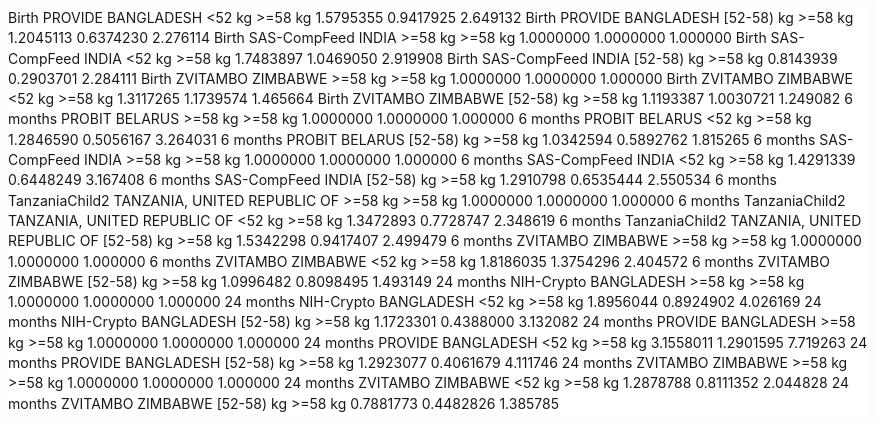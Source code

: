 Birth       PROVIDE          BANGLADESH                     <52 kg               >=58 kg           1.5795355   0.9417925   2.649132
Birth       PROVIDE          BANGLADESH                     [52-58) kg           >=58 kg           1.2045113   0.6374230   2.276114
Birth       SAS-CompFeed     INDIA                          >=58 kg              >=58 kg           1.0000000   1.0000000   1.000000
Birth       SAS-CompFeed     INDIA                          <52 kg               >=58 kg           1.7483897   1.0469050   2.919908
Birth       SAS-CompFeed     INDIA                          [52-58) kg           >=58 kg           0.8143939   0.2903701   2.284111
Birth       ZVITAMBO         ZIMBABWE                       >=58 kg              >=58 kg           1.0000000   1.0000000   1.000000
Birth       ZVITAMBO         ZIMBABWE                       <52 kg               >=58 kg           1.3117265   1.1739574   1.465664
Birth       ZVITAMBO         ZIMBABWE                       [52-58) kg           >=58 kg           1.1193387   1.0030721   1.249082
6 months    PROBIT           BELARUS                        >=58 kg              >=58 kg           1.0000000   1.0000000   1.000000
6 months    PROBIT           BELARUS                        <52 kg               >=58 kg           1.2846590   0.5056167   3.264031
6 months    PROBIT           BELARUS                        [52-58) kg           >=58 kg           1.0342594   0.5892762   1.815265
6 months    SAS-CompFeed     INDIA                          >=58 kg              >=58 kg           1.0000000   1.0000000   1.000000
6 months    SAS-CompFeed     INDIA                          <52 kg               >=58 kg           1.4291339   0.6448249   3.167408
6 months    SAS-CompFeed     INDIA                          [52-58) kg           >=58 kg           1.2910798   0.6535444   2.550534
6 months    TanzaniaChild2   TANZANIA, UNITED REPUBLIC OF   >=58 kg              >=58 kg           1.0000000   1.0000000   1.000000
6 months    TanzaniaChild2   TANZANIA, UNITED REPUBLIC OF   <52 kg               >=58 kg           1.3472893   0.7728747   2.348619
6 months    TanzaniaChild2   TANZANIA, UNITED REPUBLIC OF   [52-58) kg           >=58 kg           1.5342298   0.9417407   2.499479
6 months    ZVITAMBO         ZIMBABWE                       >=58 kg              >=58 kg           1.0000000   1.0000000   1.000000
6 months    ZVITAMBO         ZIMBABWE                       <52 kg               >=58 kg           1.8186035   1.3754296   2.404572
6 months    ZVITAMBO         ZIMBABWE                       [52-58) kg           >=58 kg           1.0996482   0.8098495   1.493149
24 months   NIH-Crypto       BANGLADESH                     >=58 kg              >=58 kg           1.0000000   1.0000000   1.000000
24 months   NIH-Crypto       BANGLADESH                     <52 kg               >=58 kg           1.8956044   0.8924902   4.026169
24 months   NIH-Crypto       BANGLADESH                     [52-58) kg           >=58 kg           1.1723301   0.4388000   3.132082
24 months   PROVIDE          BANGLADESH                     >=58 kg              >=58 kg           1.0000000   1.0000000   1.000000
24 months   PROVIDE          BANGLADESH                     <52 kg               >=58 kg           3.1558011   1.2901595   7.719263
24 months   PROVIDE          BANGLADESH                     [52-58) kg           >=58 kg           1.2923077   0.4061679   4.111746
24 months   ZVITAMBO         ZIMBABWE                       >=58 kg              >=58 kg           1.0000000   1.0000000   1.000000
24 months   ZVITAMBO         ZIMBABWE                       <52 kg               >=58 kg           1.2878788   0.8111352   2.044828
24 months   ZVITAMBO         ZIMBABWE                       [52-58) kg           >=58 kg           0.7881773   0.4482826   1.385785
